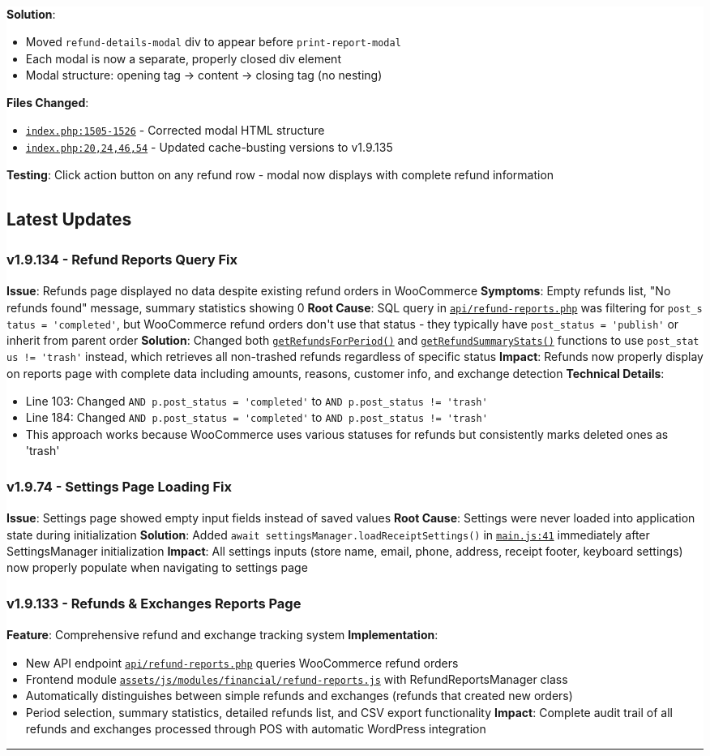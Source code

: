**Solution**:
- Moved `refund-details-modal` div to appear before `print-report-modal`
- Each modal is now a separate, properly closed div element
- Modal structure: opening tag → content → closing tag (no nesting)

**Files Changed**:
- [`index.php:1505-1526`](../index.php:1505-1526) - Corrected modal HTML structure
- [`index.php:20,24,46,54`](../index.php:20) - Updated cache-busting versions to v1.9.135

**Testing**: Click action button on any refund row - modal now displays with complete refund information

## Latest Updates

### v1.9.134 - Refund Reports Query Fix
**Issue**: Refunds page displayed no data despite existing refund orders in WooCommerce
**Symptoms**: Empty refunds list, "No refunds found" message, summary statistics showing 0
**Root Cause**: SQL query in [`api/refund-reports.php`](../api/refund-reports.php:103) was filtering for `post_status = 'completed'`, but WooCommerce refund orders don't use that status - they typically have `post_status = 'publish'` or inherit from parent order
**Solution**: Changed both [`getRefundsForPeriod()`](../api/refund-reports.php:96-167) and [`getRefundSummaryStats()`](../api/refund-reports.php:172-212) functions to use `post_status != 'trash'` instead, which retrieves all non-trashed refunds regardless of specific status
**Impact**: Refunds now properly display on reports page with complete data including amounts, reasons, customer info, and exchange detection
**Technical Details**:
- Line 103: Changed `AND p.post_status = 'completed'` to `AND p.post_status != 'trash'`
- Line 184: Changed `AND p.post_status = 'completed'` to `AND p.post_status != 'trash'`
- This approach works because WooCommerce uses various statuses for refunds but consistently marks deleted ones as 'trash'

### v1.9.74 - Settings Page Loading Fix
**Issue**: Settings page showed empty input fields instead of saved values
**Root Cause**: Settings were never loaded into application state during initialization
**Solution**: Added `await settingsManager.loadReceiptSettings()` in [`main.js:41`](../assets/js/main.js:41) immediately after SettingsManager initialization
**Impact**: All settings inputs (store name, email, phone, address, receipt footer, keyboard settings) now properly populate when navigating to settings page

### v1.9.133 - Refunds & Exchanges Reports Page
**Feature**: Comprehensive refund and exchange tracking system
**Implementation**: 
- New API endpoint [`api/refund-reports.php`](../api/refund-reports.php:1) queries WooCommerce refund orders
- Frontend module [`assets/js/modules/financial/refund-reports.js`](../assets/js/modules/financial/refund-reports.js:1) with RefundReportsManager class
- Automatically distinguishes between simple refunds and exchanges (refunds that created new orders)
- Period selection, summary statistics, detailed refunds list, and CSV export functionality
**Impact**: Complete audit trail of all refunds and exchanges processed through POS with automatic WordPress integration

---